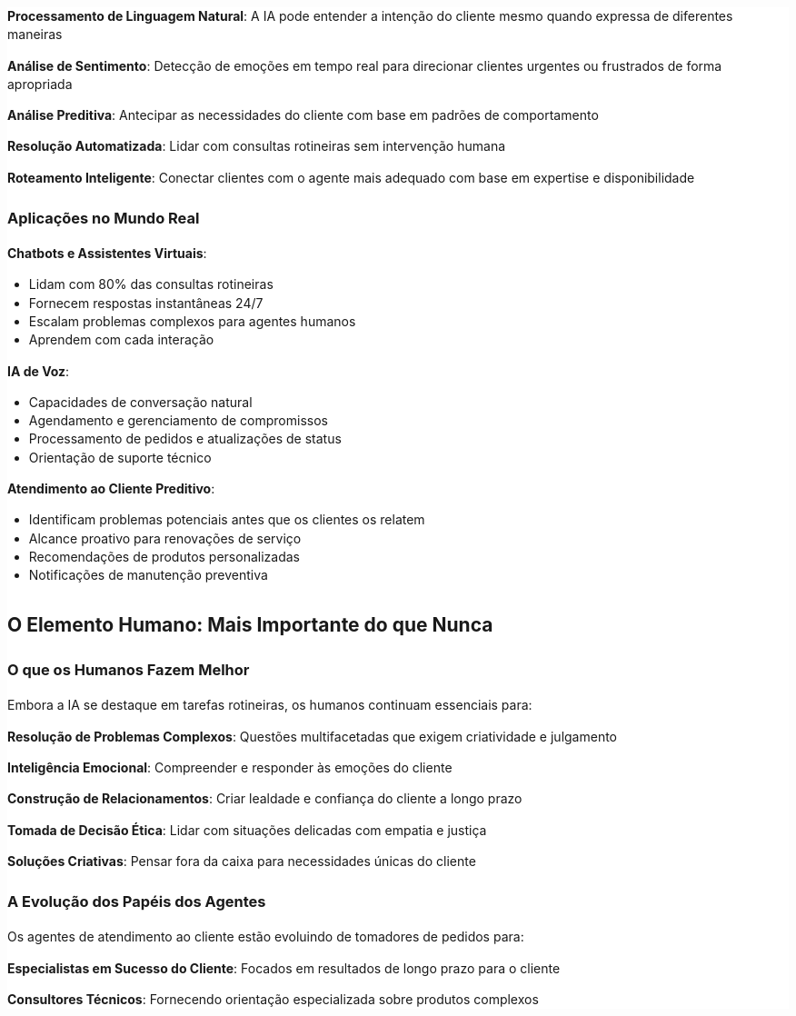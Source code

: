 **Processamento de Linguagem Natural**: A IA pode entender a intenção do cliente mesmo quando expressa de diferentes maneiras

**Análise de Sentimento**: Detecção de emoções em tempo real para direcionar clientes urgentes ou frustrados de forma apropriada

**Análise Preditiva**: Antecipar as necessidades do cliente com base em padrões de comportamento

**Resolução Automatizada**: Lidar com consultas rotineiras sem intervenção humana

**Roteamento Inteligente**: Conectar clientes com o agente mais adequado com base em expertise e disponibilidade

### Aplicações no Mundo Real

**Chatbots e Assistentes Virtuais**:
- Lidam com 80% das consultas rotineiras
- Fornecem respostas instantâneas 24/7
- Escalam problemas complexos para agentes humanos
- Aprendem com cada interação

**IA de Voz**:
- Capacidades de conversação natural
- Agendamento e gerenciamento de compromissos
- Processamento de pedidos e atualizações de status
- Orientação de suporte técnico

**Atendimento ao Cliente Preditivo**:
- Identificam problemas potenciais antes que os clientes os relatem
- Alcance proativo para renovações de serviço
- Recomendações de produtos personalizadas
- Notificações de manutenção preventiva

## O Elemento Humano: Mais Importante do que Nunca

### O que os Humanos Fazem Melhor

Embora a IA se destaque em tarefas rotineiras, os humanos continuam essenciais para:

**Resolução de Problemas Complexos**: Questões multifacetadas que exigem criatividade e julgamento

**Inteligência Emocional**: Compreender e responder às emoções do cliente

**Construção de Relacionamentos**: Criar lealdade e confiança do cliente a longo prazo

**Tomada de Decisão Ética**: Lidar com situações delicadas com empatia e justiça

**Soluções Criativas**: Pensar fora da caixa para necessidades únicas do cliente

### A Evolução dos Papéis dos Agentes

Os agentes de atendimento ao cliente estão evoluindo de tomadores de pedidos para:

**Especialistas em Sucesso do Cliente**: Focados em resultados de longo prazo para o cliente

**Consultores Técnicos**: Fornecendo orientação especializada sobre produtos complexos
